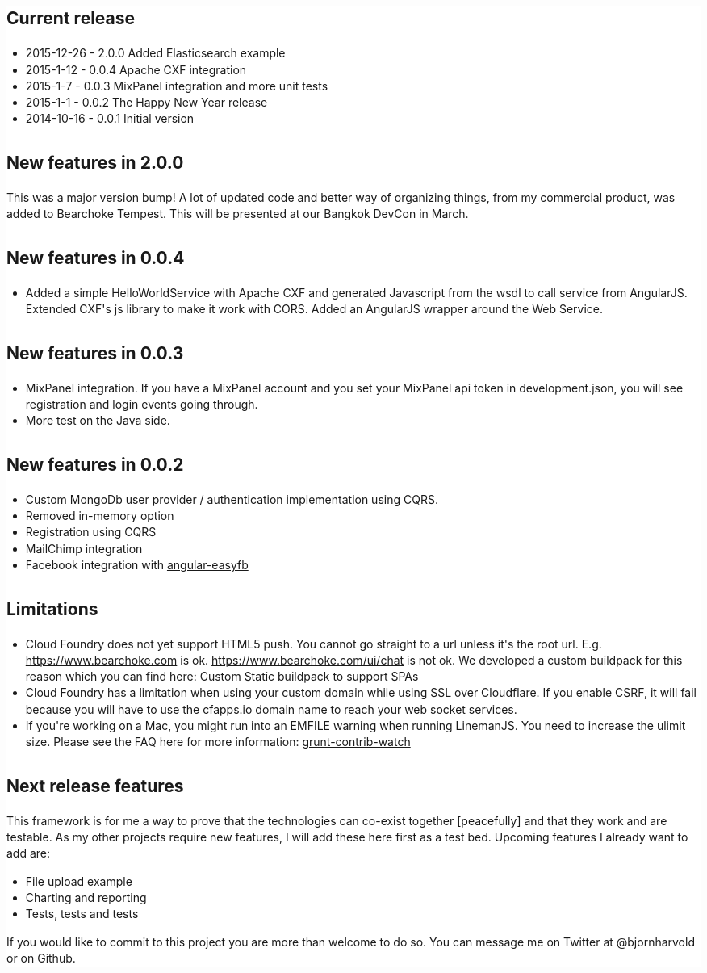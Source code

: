 ## Current release

* 2015-12-26 - 2.0.0 Added Elasticsearch example
* 2015-1-12  - 0.0.4 Apache CXF integration 
* 2015-1-7   - 0.0.3 MixPanel integration and more unit tests
* 2015-1-1   - 0.0.2 The Happy New Year release
* 2014-10-16 - 0.0.1 Initial version

## New features in 2.0.0
This was a major version bump! A lot of updated code and better way of organizing things, from my commercial product, was added to Bearchoke Tempest. This will be presented at our Bangkok DevCon in March.

## New features in 0.0.4

* Added a simple HelloWorldService with Apache CXF and generated Javascript from the wsdl to call service from AngularJS. Extended CXF's js library to make it work with CORS. Added an AngularJS wrapper around the Web Service.

## New features in 0.0.3

* MixPanel integration. If you have a MixPanel account and you set your MixPanel api token in development.json, you will see registration and login events going through.
* More test on the Java side.

## New features in 0.0.2

* Custom MongoDb user provider / authentication implementation using CQRS. 
* Removed in-memory option
* Registration using CQRS
* MailChimp integration
* Facebook integration with [angular-easyfb](https://github.com/pc035860/angular-easyfb)

## Limitations

* Cloud Foundry does not yet support HTML5 push. You cannot go straight to a url unless it's the root url. E.g. https://www.bearchoke.com is ok. https://www.bearchoke.com/ui/chat is not ok. We developed a custom buildpack for this reason which you can find here: [Custom Static buildpack to support SPAs](https://github.com/bjornharvold/staticfile-buildpack.git)
* Cloud Foundry has a limitation when using your custom domain while using SSL over Cloudflare. If you enable CSRF, it will fail because you will have to use the cfapps.io domain name to reach your web socket services.
* If you're working on a Mac, you might run into an EMFILE warning when running LinemanJS. You need to increase the ulimit size. Please see the FAQ here for more information: [grunt-contrib-watch](http://cnpmjs.org/package/grunt-contrib-watch)


## Next release features
This framework is for me a way to prove that the technologies can co-exist together [peacefully] and that they work and are testable. As my other projects require new features, I will add these here first as a test bed. Upcoming features I already want to add are:

* File upload example
* Charting and reporting
* Tests, tests and tests

If you would like to commit to this project you are more than welcome to do so. You can message me on Twitter at @bjornharvold or on Github.